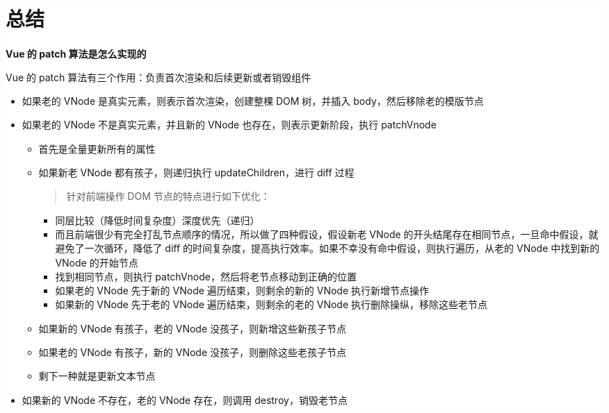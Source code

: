 ```javascript
```

# 总结

**Vue 的 patch 算法是怎么实现的**



Vue 的 patch 算法有三个作用：负责首次渲染和后续更新或者销毁组件

- 如果老的 VNode 是真实元素，则表示首次渲染，创建整棵 DOM 树，并插入 body，然后移除老的模版节点

- 如果老的 VNode 不是真实元素，并且新的 VNode 也存在，则表示更新阶段，执行 patchVnode

  - 首先是全量更新所有的属性

  - 如果新老 VNode 都有孩子，则递归执行 updateChildren，进行 diff 过程

    > 针对前端操作 DOM 节点的特点进行如下优化：

    - 同层比较（降低时间复杂度）深度优先（递归）
    - 而且前端很少有完全打乱节点顺序的情况，所以做了四种假设，假设新老 VNode 的开头结尾存在相同节点，一旦命中假设，就避免了一次循环，降低了 diff 的时间复杂度，提高执行效率。如果不幸没有命中假设，则执行遍历，从老的 VNode 中找到新的 VNode 的开始节点
    - 找到相同节点，则执行 patchVnode，然后将老节点移动到正确的位置
    - 如果老的 VNode 先于新的 VNode 遍历结束，则剩余的新的 VNode 执行新增节点操作
    - 如果新的 VNode 先于老的 VNode 遍历结束，则剩余的老的 VNode 执行删除操纵，移除这些老节点

  - 如果新的 VNode 有孩子，老的 VNode 没孩子，则新增这些新孩子节点

  - 如果老的 VNode 有孩子，新的 VNode 没孩子，则删除这些老孩子节点

  - 剩下一种就是更新文本节点

- 如果新的 VNode 不存在，老的 VNode 存在，则调用 destroy，销毁老节点


